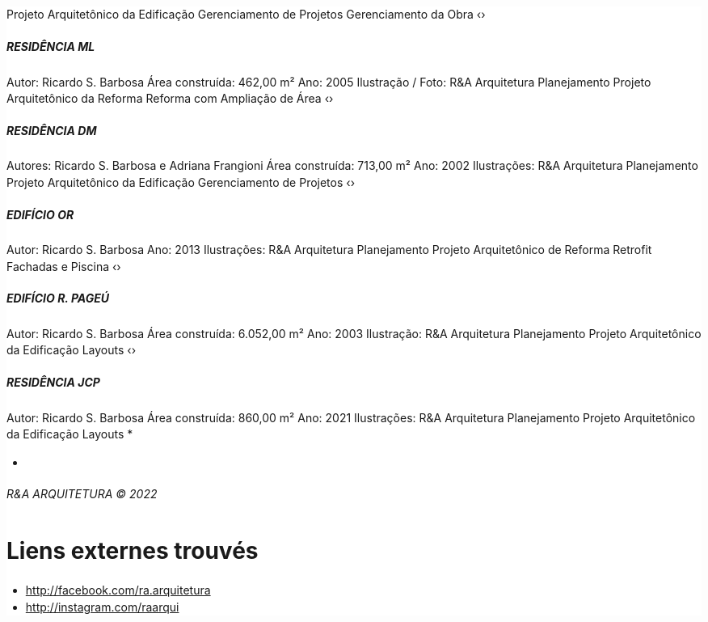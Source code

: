 Projeto Arquitetônico da Edificação
Gerenciamento de Projetos
Gerenciamento da Obra
‹›
##### **RESIDÊNCIA ML**
Autor: Ricardo S. Barbosa
Área construída: 462,00 m²
Ano: 2005
Ilustração / Foto: R&A Arquitetura
Planejamento
Projeto Arquitetônico da Reforma
Reforma com Ampliação de Área
‹›
##### **RESIDÊNCIA DM**
Autores: Ricardo S. Barbosa e Adriana Frangioni
Área construída: 713,00 m²
Ano: 2002
Ilustrações: R&A Arquitetura
Planejamento
Projeto Arquitetônico da Edificação
Gerenciamento de Projetos
‹›
##### **EDIFÍCIO OR**
Autor: Ricardo S. Barbosa
Ano: 2013
Ilustrações: R&A Arquitetura
Planejamento
Projeto Arquitetônico de Reforma
Retrofit Fachadas e Piscina
‹›
##### **EDIFÍCIO R. PAGEÚ**
Autor: Ricardo S. Barbosa
Área construída: 6.052,00 m²
Ano: 2003
Ilustração: R&A Arquitetura
Planejamento
Projeto Arquitetônico da Edificação
Layouts
‹›
##### **RESIDÊNCIA JCP**
Autor: Ricardo S. Barbosa
Área construída: 860,00 m²
Ano: 2021
Ilustrações: R&A Arquitetura
Planejamento
Projeto Arquitetônico da Edificação
Layouts
  * 

  * 

###### R&A ARQUITETURA © 2022


# Liens externes trouvés
- http://facebook.com/ra.arquitetura
- http://instagram.com/raarqui